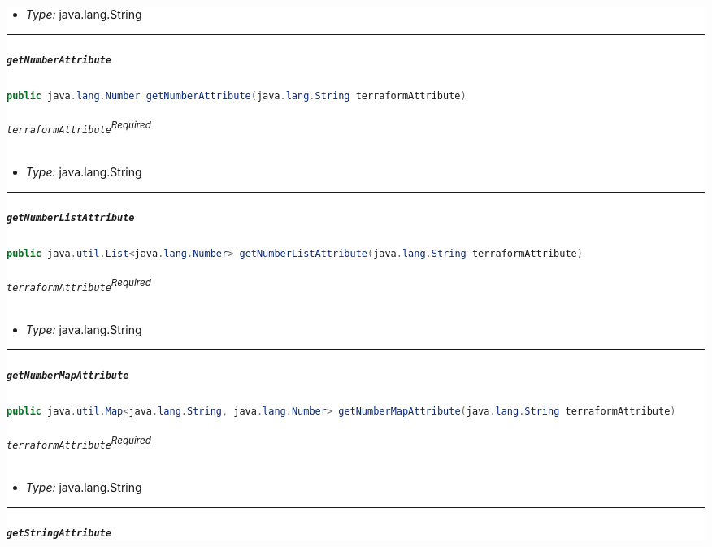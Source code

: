 - *Type:* java.lang.String

---

##### `getNumberAttribute` <a name="getNumberAttribute" id="@cdktf/provider-ionoscloud.k8SCluster.K8SClusterMaintenanceWindowOutputReference.getNumberAttribute"></a>

```java
public java.lang.Number getNumberAttribute(java.lang.String terraformAttribute)
```

###### `terraformAttribute`<sup>Required</sup> <a name="terraformAttribute" id="@cdktf/provider-ionoscloud.k8SCluster.K8SClusterMaintenanceWindowOutputReference.getNumberAttribute.parameter.terraformAttribute"></a>

- *Type:* java.lang.String

---

##### `getNumberListAttribute` <a name="getNumberListAttribute" id="@cdktf/provider-ionoscloud.k8SCluster.K8SClusterMaintenanceWindowOutputReference.getNumberListAttribute"></a>

```java
public java.util.List<java.lang.Number> getNumberListAttribute(java.lang.String terraformAttribute)
```

###### `terraformAttribute`<sup>Required</sup> <a name="terraformAttribute" id="@cdktf/provider-ionoscloud.k8SCluster.K8SClusterMaintenanceWindowOutputReference.getNumberListAttribute.parameter.terraformAttribute"></a>

- *Type:* java.lang.String

---

##### `getNumberMapAttribute` <a name="getNumberMapAttribute" id="@cdktf/provider-ionoscloud.k8SCluster.K8SClusterMaintenanceWindowOutputReference.getNumberMapAttribute"></a>

```java
public java.util.Map<java.lang.String, java.lang.Number> getNumberMapAttribute(java.lang.String terraformAttribute)
```

###### `terraformAttribute`<sup>Required</sup> <a name="terraformAttribute" id="@cdktf/provider-ionoscloud.k8SCluster.K8SClusterMaintenanceWindowOutputReference.getNumberMapAttribute.parameter.terraformAttribute"></a>

- *Type:* java.lang.String

---

##### `getStringAttribute` <a name="getStringAttribute" id="@cdktf/provider-ionoscloud.k8SCluster.K8SClusterMaintenanceWindowOutputReference.getStringAttribute"></a>
